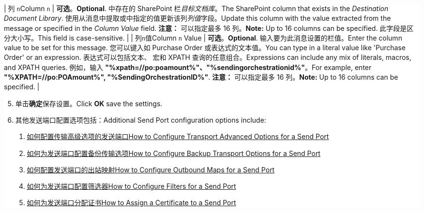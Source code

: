    |             <span data-ttu-id="28065-273">列 `n`</span><span class="sxs-lookup"><span data-stu-id="28065-273">Column `n`</span></span>              |                                                                                                                                                                                                                                                                                                                                                                                                                                                                                                                                                        <span data-ttu-id="28065-274">**可选**。</span><span class="sxs-lookup"><span data-stu-id="28065-274">**Optional**.</span></span> <span data-ttu-id="28065-275">中存在的 SharePoint 栏*目标文档库*。</span><span class="sxs-lookup"><span data-stu-id="28065-275">The SharePoint column that exists in the *Destination Document Library*.</span></span> <span data-ttu-id="28065-276">使用从消息中提取或中指定的值更新该列*列值*字段。</span><span class="sxs-lookup"><span data-stu-id="28065-276">Update this column with the value extracted from the message or specified in the *Column Value* field.</span></span> <span data-ttu-id="28065-277">**注意：** 可以指定最多 16 列。</span><span class="sxs-lookup"><span data-stu-id="28065-277">**Note:**  Up to 16 columns can be specified.</span></span> <span data-ttu-id="28065-278">此字段是区分大小写。</span><span class="sxs-lookup"><span data-stu-id="28065-278">This field is case-sensitive.</span></span>                                                                                                                                                                                                                                                                                                                                                                                                                                                                                                                                                         |
   |          <span data-ttu-id="28065-279">列`n`值</span><span class="sxs-lookup"><span data-stu-id="28065-279">Column `n` Value</span></span>           |                                                                                                                                                                                                                                                                                                                                                                                                                                                                                                                        <span data-ttu-id="28065-280">**可选**。</span><span class="sxs-lookup"><span data-stu-id="28065-280">**Optional**.</span></span> <span data-ttu-id="28065-281">输入要为此消息设置的栏值。</span><span class="sxs-lookup"><span data-stu-id="28065-281">Enter the column value to be set for this message.</span></span> <span data-ttu-id="28065-282">您可以键入如 Purchase Order 或表达式的文本值。</span><span class="sxs-lookup"><span data-stu-id="28065-282">You can type in a literal value like 'Purchase Order' or an expression.</span></span> <span data-ttu-id="28065-283">表达式可以包括文本、 宏和 XPATH 查询的任意组合。</span><span class="sxs-lookup"><span data-stu-id="28065-283">Expressions can include any mix of literals, macros, and XPATH queries.</span></span> <span data-ttu-id="28065-284">例如，输入 **"%xpath=//po:poamount%"、"%sendingorchestrationid%"**。</span><span class="sxs-lookup"><span data-stu-id="28065-284">For example, enter **"%XPATH=//po:POAmount%", "%SendingOrchestrationID%"**.</span></span> <span data-ttu-id="28065-285">**注意：** 可以指定最多 16 列。</span><span class="sxs-lookup"><span data-stu-id="28065-285">**Note:**  Up to 16 columns can be specified.</span></span>                                                                                                                                                                                                                                                                                                                                                                                                                                                                                                                        |


5. <span data-ttu-id="28065-286">单击**确定**保存设置。</span><span class="sxs-lookup"><span data-stu-id="28065-286">Click **OK** save the settings.</span></span>  

6. <span data-ttu-id="28065-287">其他发送端口配置选项包括：</span><span class="sxs-lookup"><span data-stu-id="28065-287">Additional Send Port configuration options include:</span></span>  

   1.  [<span data-ttu-id="28065-288">如何配置传输高级选项的发送端口</span><span class="sxs-lookup"><span data-stu-id="28065-288">How to Configure Transport Advanced Options for a Send Port</span></span>](../core/how-to-configure-transport-advanced-options-for-a-send-port.md)  

   2.  [<span data-ttu-id="28065-289">如何为发送端口配置备份传输选项</span><span class="sxs-lookup"><span data-stu-id="28065-289">How to Configure Backup Transport Options for a Send Port</span></span>](../core/how-to-configure-backup-transport-options-for-a-send-port.md)  

   3.  [<span data-ttu-id="28065-290">如何配置发送端口的出站映射</span><span class="sxs-lookup"><span data-stu-id="28065-290">How to Configure Outbound Maps for a Send Port</span></span>](../core/how-to-configure-outbound-maps-for-a-send-port.md)  

   4.  [<span data-ttu-id="28065-291">如何为发送端口配置筛选器</span><span class="sxs-lookup"><span data-stu-id="28065-291">How to Configure Filters for a Send Port</span></span>](../core/how-to-configure-filters-for-a-send-port.md)  

   5.  [<span data-ttu-id="28065-292">如何为发送端口分配证书</span><span class="sxs-lookup"><span data-stu-id="28065-292">How to Assign a Certificate to a Send Port</span></span>](../core/how-to-assign-a-certificate-to-a-send-port.md)  
